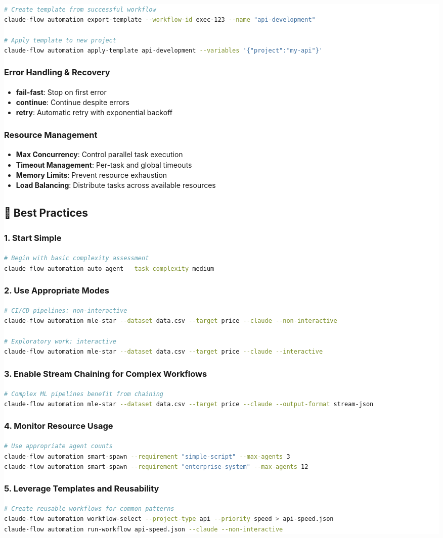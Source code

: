 ```bash
# Create template from successful workflow
claude-flow automation export-template --workflow-id exec-123 --name "api-development"

# Apply template to new project
claude-flow automation apply-template api-development --variables '{"project":"my-api"}'
```

### Error Handling & Recovery
- **fail-fast**: Stop on first error
- **continue**: Continue despite errors
- **retry**: Automatic retry with exponential backoff

### Resource Management
- **Max Concurrency**: Control parallel task execution
- **Timeout Management**: Per-task and global timeouts
- **Memory Limits**: Prevent resource exhaustion
- **Load Balancing**: Distribute tasks across available resources

## 🎯 **Best Practices**

### 1. Start Simple
```bash
# Begin with basic complexity assessment
claude-flow automation auto-agent --task-complexity medium
```

### 2. Use Appropriate Modes
```bash
# CI/CD pipelines: non-interactive
claude-flow automation mle-star --dataset data.csv --target price --claude --non-interactive

# Exploratory work: interactive  
claude-flow automation mle-star --dataset data.csv --target price --claude --interactive
```

### 3. Enable Stream Chaining for Complex Workflows
```bash
# Complex ML pipelines benefit from chaining
claude-flow automation mle-star --dataset data.csv --target price --claude --output-format stream-json
```

### 4. Monitor Resource Usage
```bash
# Use appropriate agent counts
claude-flow automation smart-spawn --requirement "simple-script" --max-agents 3
claude-flow automation smart-spawn --requirement "enterprise-system" --max-agents 12
```

### 5. Leverage Templates and Reusability
```bash
# Create reusable workflows for common patterns
claude-flow automation workflow-select --project-type api --priority speed > api-speed.json
claude-flow automation run-workflow api-speed.json --claude --non-interactive
```
